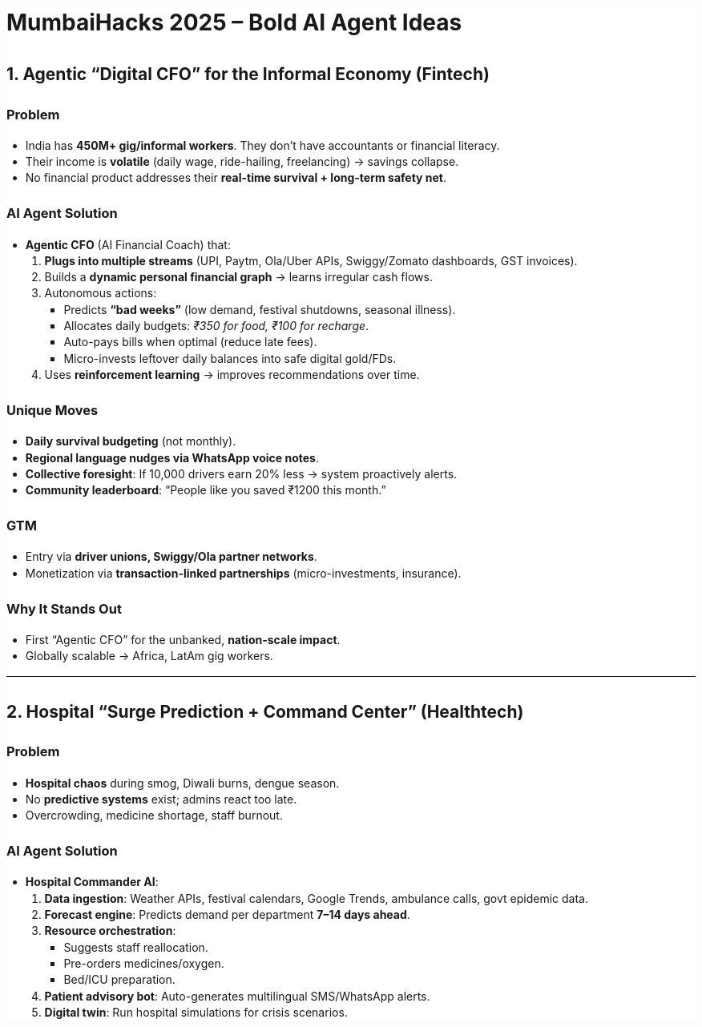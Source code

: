# MumbaiHacks 2025 – Bold AI Agent Ideas

## 1. Agentic “Digital CFO” for the Informal Economy (Fintech)

### Problem
- India has **450M+ gig/informal workers**. They don’t have accountants or financial literacy.
- Their income is **volatile** (daily wage, ride-hailing, freelancing) → savings collapse.
- No financial product addresses their **real-time survival + long-term safety net**.

### AI Agent Solution
- **Agentic CFO** (AI Financial Coach) that:
  1. **Plugs into multiple streams** (UPI, Paytm, Ola/Uber APIs, Swiggy/Zomato dashboards, GST invoices).
  2. Builds a **dynamic personal financial graph** → learns irregular cash flows.
  3. Autonomous actions:
     - Predicts **“bad weeks”** (low demand, festival shutdowns, seasonal illness).
     - Allocates daily budgets: *₹350 for food, ₹100 for recharge*.
     - Auto-pays bills when optimal (reduce late fees).
     - Micro-invests leftover daily balances into safe digital gold/FDs.
  4. Uses **reinforcement learning** → improves recommendations over time.

### Unique Moves
- **Daily survival budgeting** (not monthly).
- **Regional language nudges via WhatsApp voice notes**.
- **Collective foresight**: If 10,000 drivers earn 20% less → system proactively alerts.
- **Community leaderboard**: “People like you saved ₹1200 this month.”

### GTM
- Entry via **driver unions, Swiggy/Ola partner networks**.
- Monetization via **transaction-linked partnerships** (micro-investments, insurance).

### Why It Stands Out
- First “Agentic CFO” for the unbanked, **nation-scale impact**.
- Globally scalable → Africa, LatAm gig workers.

---

## 2. Hospital “Surge Prediction + Command Center” (Healthtech)

### Problem
- **Hospital chaos** during smog, Diwali burns, dengue season.
- No **predictive systems** exist; admins react too late.
- Overcrowding, medicine shortage, staff burnout.

### AI Agent Solution
- **Hospital Commander AI**:
  1. **Data ingestion**: Weather APIs, festival calendars, Google Trends, ambulance calls, govt epidemic data.
  2. **Forecast engine**: Predicts demand per department **7–14 days ahead**.
  3. **Resource orchestration**:
     - Suggests staff reallocation.
     - Pre-orders medicines/oxygen.
     - Bed/ICU preparation.
  4. **Patient advisory bot**: Auto-generates multilingual SMS/WhatsApp alerts.
  5. **Digital twin**: Run hospital simulations for crisis scenarios.
